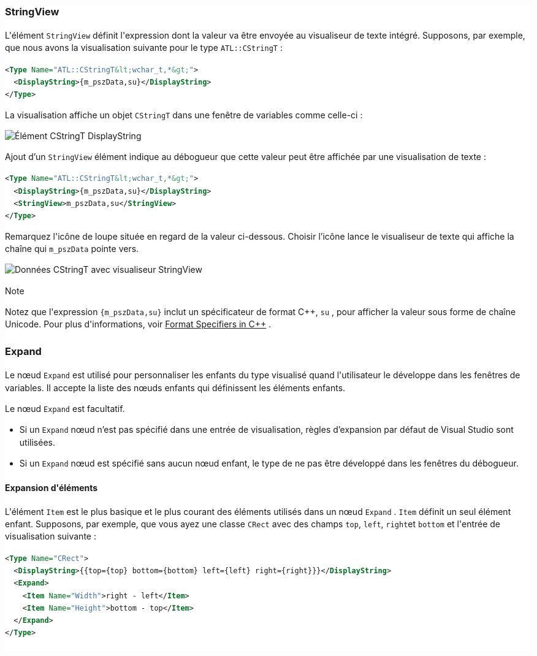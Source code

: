 ###  <a name="BKMK_StringView"></a> StringView  
 L'élément `StringView` définit l'expression dont la valeur va être envoyée au visualiseur de texte intégré. Supposons, par exemple, que nous avons la visualisation suivante pour le type `ATL::CStringT` :  
  
```xml
<Type Name="ATL::CStringT&lt;wchar_t,*&gt;">  
  <DisplayString>{m_pszData,su}</DisplayString>  
</Type>
```  
  
 La visualisation affiche un objet `CStringT` dans une fenêtre de variables comme celle-ci :   
  
 ![Élément CStringT DisplayString](../debugger/media/dbg_natvis_displaystring_cstringt.png "DBG_NATVIS_DisplayString_CStringT")  
  
 Ajout d’un `StringView` élément indique au débogueur que cette valeur peut être affichée par une visualisation de texte :  
  
```xml
<Type Name="ATL::CStringT&lt;wchar_t,*&gt;">
  <DisplayString>{m_pszData,su}</DisplayString>  
  <StringView>m_pszData,su</StringView>  
</Type>  
```  
  
 Remarquez l'icône de loupe située en regard de la valeur ci-dessous. Choisir l’icône lance le visualiseur de texte qui affiche la chaîne qui `m_pszData` pointe vers.  
  
 ![Données CStringT avec visualiseur StringView](../debugger/media/dbg_natvis_stringview_cstringt.png "DBG_NATVIS_StringView_CStringT")  
  
> [!NOTE]
>  Notez que l'expression `{m_pszData,su}` inclut un spécificateur de format C++, `su` , pour afficher la valeur sous forme de chaîne Unicode. Pour plus d'informations, voir [Format Specifiers in C++](../debugger/format-specifiers-in-cpp.md) .  
  
###  <a name="BKMK_Expand"></a> Expand  
 Le nœud `Expand` est utilisé pour personnaliser les enfants du type visualisé quand l'utilisateur le développe dans les fenêtres de variables. Il accepte la liste des nœuds enfants qui définissent les éléments enfants.  
  
 Le nœud `Expand` est facultatif.  
  
-   Si un `Expand` nœud n’est pas spécifié dans une entrée de visualisation, règles d’expansion par défaut de Visual Studio sont utilisées.  
  
-   Si un `Expand` nœud est spécifié sans aucun nœud enfant, le type de ne pas être développé dans les fenêtres du débogueur.  
  
####  <a name="BKMK_Item_expansion"></a> Expansion d'éléments  
 L'élément `Item` est le plus basique et le plus courant des éléments utilisés dans un nœud `Expand` . `Item` définit un seul élément enfant. Supposons, par exemple, que vous ayez une classe `CRect` avec des champs `top`, `left`, `right`et `bottom` et l'entrée de visualisation suivante :  
  
```xml
<Type Name="CRect">  
  <DisplayString>{{top={top} bottom={bottom} left={left} right={right}}}</DisplayString>  
  <Expand>  
    <Item Name="Width">right - left</Item>  
    <Item Name="Height">bottom - top</Item>  
  </Expand>  
</Type>  
  
```  
  